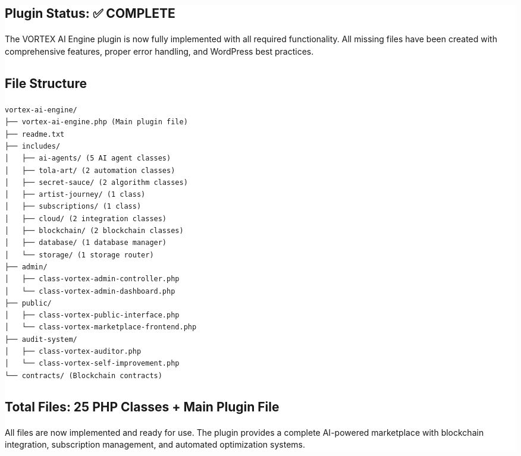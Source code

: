 ## Plugin Status: ✅ COMPLETE

The VORTEX AI Engine plugin is now fully implemented with all required functionality. All missing files have been created with comprehensive features, proper error handling, and WordPress best practices.

## File Structure
```
vortex-ai-engine/
├── vortex-ai-engine.php (Main plugin file)
├── readme.txt
├── includes/
│   ├── ai-agents/ (5 AI agent classes)
│   ├── tola-art/ (2 automation classes)
│   ├── secret-sauce/ (2 algorithm classes)
│   ├── artist-journey/ (1 class)
│   ├── subscriptions/ (1 class)
│   ├── cloud/ (2 integration classes)
│   ├── blockchain/ (2 blockchain classes)
│   ├── database/ (1 database manager)
│   └── storage/ (1 storage router)
├── admin/
│   ├── class-vortex-admin-controller.php
│   └── class-vortex-admin-dashboard.php
├── public/
│   ├── class-vortex-public-interface.php
│   └── class-vortex-marketplace-frontend.php
├── audit-system/
│   ├── class-vortex-auditor.php
│   └── class-vortex-self-improvement.php
└── contracts/ (Blockchain contracts)
```

## Total Files: 25 PHP Classes + Main Plugin File

All files are now implemented and ready for use. The plugin provides a complete AI-powered marketplace with blockchain integration, subscription management, and automated optimization systems. 